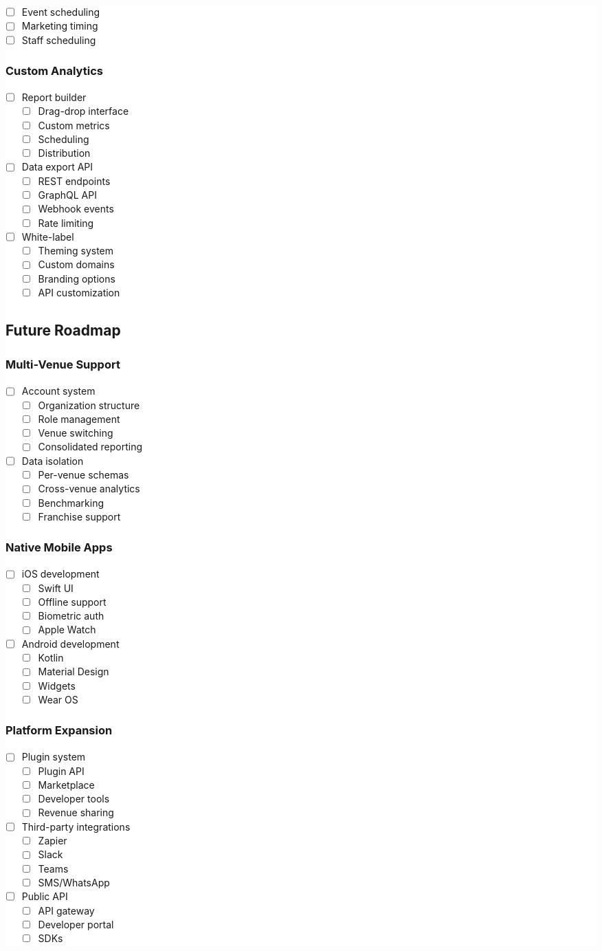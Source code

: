   - [ ] Event scheduling
  - [ ] Marketing timing
  - [ ] Staff scheduling

### Custom Analytics
- [ ] Report builder
  - [ ] Drag-drop interface
  - [ ] Custom metrics
  - [ ] Scheduling
  - [ ] Distribution
- [ ] Data export API
  - [ ] REST endpoints
  - [ ] GraphQL API
  - [ ] Webhook events
  - [ ] Rate limiting
- [ ] White-label
  - [ ] Theming system
  - [ ] Custom domains
  - [ ] Branding options
  - [ ] API customization

## Future Roadmap

### Multi-Venue Support
- [ ] Account system
  - [ ] Organization structure
  - [ ] Role management
  - [ ] Venue switching
  - [ ] Consolidated reporting
- [ ] Data isolation
  - [ ] Per-venue schemas
  - [ ] Cross-venue analytics
  - [ ] Benchmarking
  - [ ] Franchise support

### Native Mobile Apps
- [ ] iOS development
  - [ ] Swift UI
  - [ ] Offline support
  - [ ] Biometric auth
  - [ ] Apple Watch
- [ ] Android development
  - [ ] Kotlin
  - [ ] Material Design
  - [ ] Widgets
  - [ ] Wear OS

### Platform Expansion
- [ ] Plugin system
  - [ ] Plugin API
  - [ ] Marketplace
  - [ ] Developer tools
  - [ ] Revenue sharing
- [ ] Third-party integrations
  - [ ] Zapier
  - [ ] Slack
  - [ ] Teams
  - [ ] SMS/WhatsApp
- [ ] Public API
  - [ ] API gateway
  - [ ] Developer portal
  - [ ] SDKs